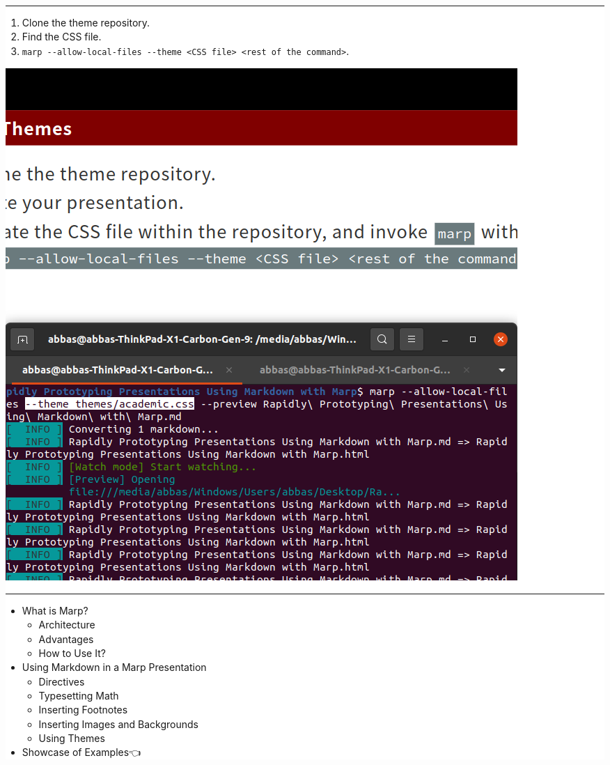 ------

1. Clone the theme repository.
2. Find the CSS file.
3. `marp --allow-local-files --theme <CSS file> <rest of the command>`.

![bg left contain](images/using_themes.png)

------



- What is Marp?
  - Architecture
  - Advantages
  - How to Use It?
- Using Markdown in a Marp Presentation
  - Directives
  - Typesetting Math
  - Inserting Footnotes
  - Inserting Images and Backgrounds
  - Using Themes
- Showcase of Examples👈
